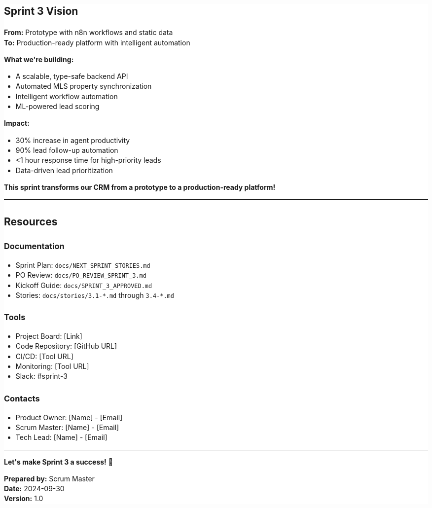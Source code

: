 
## Sprint 3 Vision

**From:** Prototype with n8n workflows and static data  
**To:** Production-ready platform with intelligent automation

**What we're building:**
- A scalable, type-safe backend API
- Automated MLS property synchronization
- Intelligent workflow automation
- ML-powered lead scoring

**Impact:**
- 30% increase in agent productivity
- 90% lead follow-up automation
- <1 hour response time for high-priority leads
- Data-driven lead prioritization

**This sprint transforms our CRM from a prototype to a production-ready platform!**

---

## Resources

### Documentation
- Sprint Plan: `docs/NEXT_SPRINT_STORIES.md`
- PO Review: `docs/PO_REVIEW_SPRINT_3.md`
- Kickoff Guide: `docs/SPRINT_3_APPROVED.md`
- Stories: `docs/stories/3.1-*.md` through `3.4-*.md`

### Tools
- Project Board: [Link]
- Code Repository: [GitHub URL]
- CI/CD: [Tool URL]
- Monitoring: [Tool URL]
- Slack: #sprint-3

### Contacts
- Product Owner: [Name] - [Email]
- Scrum Master: [Name] - [Email]
- Tech Lead: [Name] - [Email]

---

**Let's make Sprint 3 a success!** 🚀

**Prepared by:** Scrum Master  
**Date:** 2024-09-30  
**Version:** 1.0
